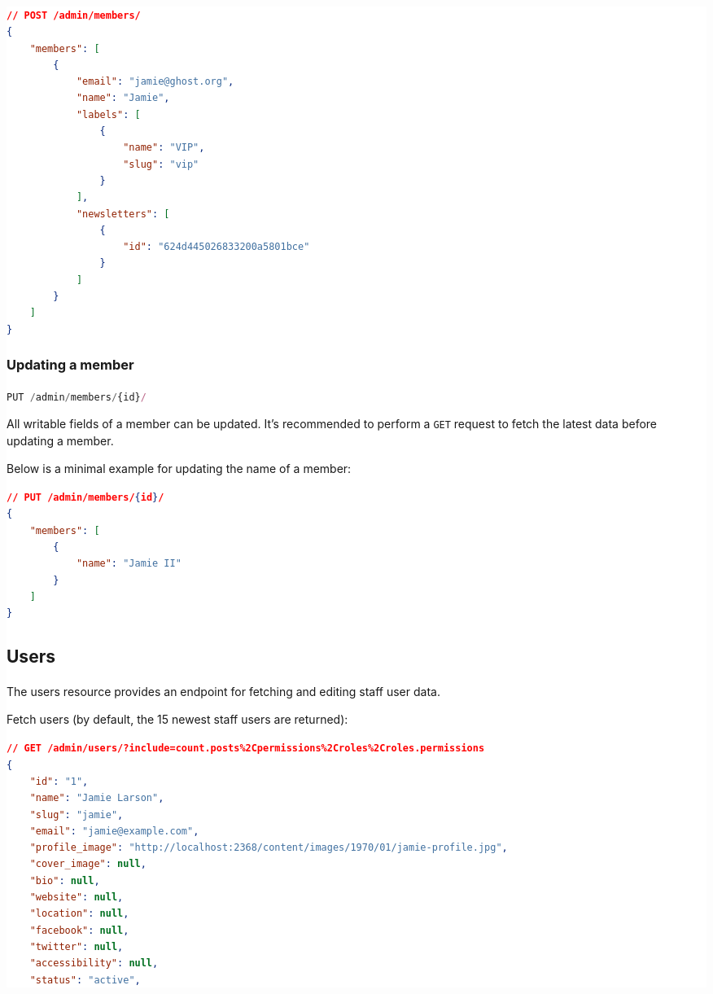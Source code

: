 ```json
// POST /admin/members/
{
    "members": [
        {
            "email": "jamie@ghost.org",
            "name": "Jamie",
            "labels": [
                {
                    "name": "VIP",
                    "slug": "vip"
                }
            ],
            "newsletters": [
                {
                    "id": "624d445026833200a5801bce"
                }
            ]
        }
    ]
}
```

### Updating a member

```js
PUT /admin/members/{id}/
```

All writable fields of a member can be updated. It’s recommended to perform a `GET` request to fetch the latest data before updating a member.

Below is a minimal example for updating the name of a member:

```json
// PUT /admin/members/{id}/
{
    "members": [
        {
            "name": "Jamie II"
        }
    ]
}
```

## Users

The users resource provides an endpoint for fetching and editing staff user data.

Fetch users (by default, the 15 newest staff users are returned):

```json
// GET /admin/users/?include=count.posts%2Cpermissions%2Croles%2Croles.permissions
{
    "id": "1",
    "name": "Jamie Larson",
    "slug": "jamie",
    "email": "jamie@example.com",
    "profile_image": "http://localhost:2368/content/images/1970/01/jamie-profile.jpg",
    "cover_image": null,
    "bio": null,
    "website": null,
    "location": null,
    "facebook": null,
    "twitter": null,
    "accessibility": null,
    "status": "active",
```